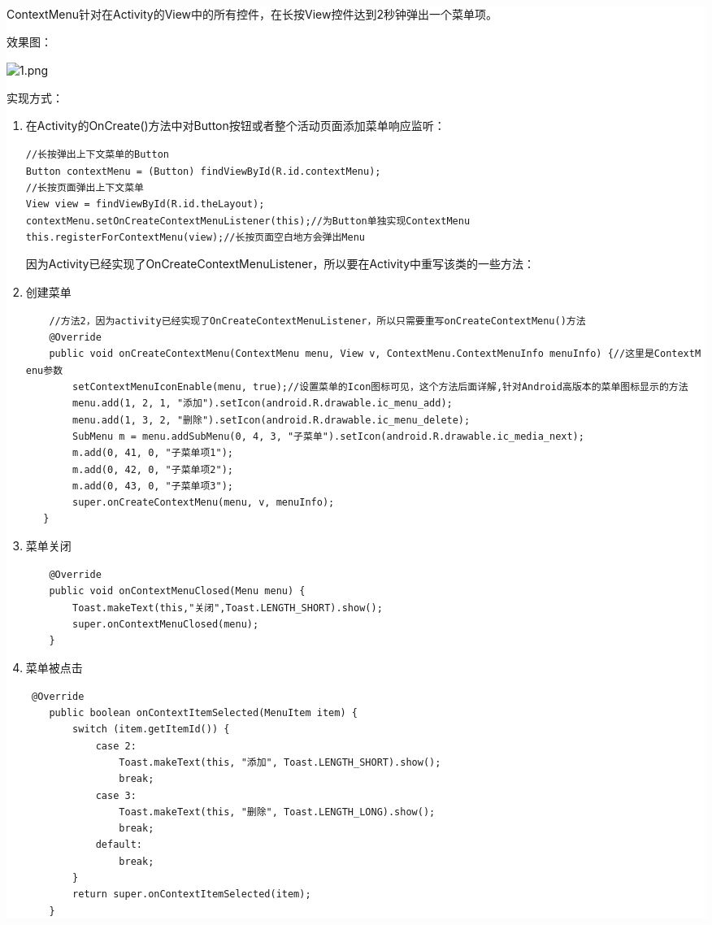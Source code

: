 ContextMenu针对在Activity的View中的所有控件，在长按View控件达到2秒钟弹出一个菜单项。

效果图：

![1.png](https://i.loli.net/2019/05/11/5cd6c3efec080.png)


实现方式：

1. 在Activity的OnCreate()方法中对Button按钮或者整个活动页面添加菜单响应监听：

   ```
   //长按弹出上下文菜单的Button
   Button contextMenu = (Button) findViewById(R.id.contextMenu);
   //长按页面弹出上下文菜单
   View view = findViewById(R.id.theLayout);
   contextMenu.setOnCreateContextMenuListener(this);//为Button单独实现ContextMenu
   this.registerForContextMenu(view);//长按页面空白地方会弹出Menu
   ```

   因为Activity已经实现了OnCreateContextMenuListener，所以要在Activity中重写该类的一些方法：

2. 创建菜单

   ```
       //方法2，因为activity已经实现了OnCreateContextMenuListener，所以只需要重写onCreateContextMenu()方法
       @Override
       public void onCreateContextMenu(ContextMenu menu, View v, ContextMenu.ContextMenuInfo menuInfo) {//这里是ContextMenu参数
           setContextMenuIconEnable(menu, true);//设置菜单的Icon图标可见，这个方法后面详解,针对Android高版本的菜单图标显示的方法
           menu.add(1, 2, 1, "添加").setIcon(android.R.drawable.ic_menu_add);
           menu.add(1, 3, 2, "删除").setIcon(android.R.drawable.ic_menu_delete);
           SubMenu m = menu.addSubMenu(0, 4, 3, "子菜单").setIcon(android.R.drawable.ic_media_next);
           m.add(0, 41, 0, "子菜单项1");
           m.add(0, 42, 0, "子菜单项2");
           m.add(0, 43, 0, "子菜单项3");
           super.onCreateContextMenu(menu, v, menuInfo);
      }
   ```

3. 菜单关闭

   ```
       @Override
       public void onContextMenuClosed(Menu menu) {
           Toast.makeText(this,"关闭",Toast.LENGTH_SHORT).show();
           super.onContextMenuClosed(menu);
       }
   ```

4. 菜单被点击

   ```
    @Override
       public boolean onContextItemSelected(MenuItem item) {
           switch (item.getItemId()) {
               case 2:
                   Toast.makeText(this, "添加", Toast.LENGTH_SHORT).show();
                   break;
               case 3:
                   Toast.makeText(this, "删除", Toast.LENGTH_LONG).show();
                   break;
               default:
                   break;
           }
           return super.onContextItemSelected(item);
       }
   ```
